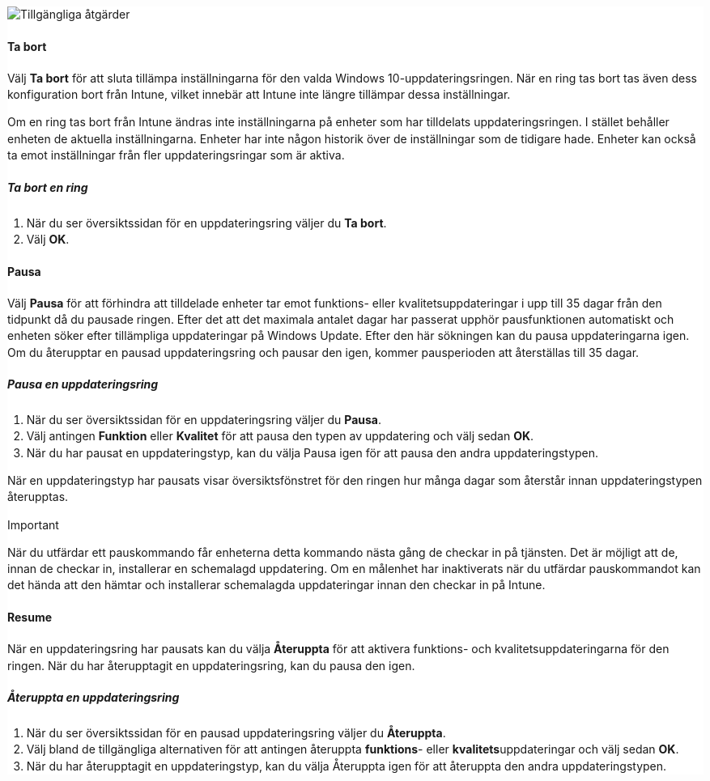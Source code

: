 ![Tillgängliga åtgärder](./media/windows-update-for-business-configure/overview-actions.png)

#### <a name="delete"></a>Ta bort

Välj **Ta bort** för att sluta tillämpa inställningarna för den valda Windows 10-uppdateringsringen. När en ring tas bort tas även dess konfiguration bort från Intune, vilket innebär att Intune inte längre tillämpar dessa inställningar.

Om en ring tas bort från Intune ändras inte inställningarna på enheter som har tilldelats uppdateringsringen.  I stället behåller enheten de aktuella inställningarna. Enheter har inte någon historik över de inställningar som de tidigare hade. Enheter kan också ta emot inställningar från fler uppdateringsringar som är aktiva.

##### <a name="to-delete-a-ring"></a>Ta bort en ring

1. När du ser översiktssidan för en uppdateringsring väljer du **Ta bort**.
2. Välj **OK**.

#### <a name="pause"></a>Pausa

Välj **Pausa** för att förhindra att tilldelade enheter tar emot funktions- eller kvalitetsuppdateringar i upp till 35 dagar från den tidpunkt då du pausade ringen. Efter det att det maximala antalet dagar har passerat upphör pausfunktionen automatiskt och enheten söker efter tillämpliga uppdateringar på Windows Update. Efter den här sökningen kan du pausa uppdateringarna igen.
Om du återupptar en pausad uppdateringsring och pausar den igen, kommer pausperioden att återställas till 35 dagar.

##### <a name="to-pause-a-ring"></a>Pausa en uppdateringsring

1. När du ser översiktssidan för en uppdateringsring väljer du **Pausa**.
2. Välj antingen **Funktion** eller **Kvalitet** för att pausa den typen av uppdatering och välj sedan **OK**.
3. När du har pausat en uppdateringstyp, kan du välja Pausa igen för att pausa den andra uppdateringstypen.

När en uppdateringstyp har pausats visar översiktsfönstret för den ringen hur många dagar som återstår innan uppdateringstypen återupptas.

> [!IMPORTANT]
> När du utfärdar ett pauskommando får enheterna detta kommando nästa gång de checkar in på tjänsten. Det är möjligt att de, innan de checkar in, installerar en schemalagd uppdatering. Om en målenhet har inaktiverats när du utfärdar pauskommandot kan det hända att den hämtar och installerar schemalagda uppdateringar innan den checkar in på Intune.

#### <a name="resume"></a>Resume

När en uppdateringsring har pausats kan du välja **Återuppta** för att aktivera funktions- och kvalitetsuppdateringarna för den ringen. När du har återupptagit en uppdateringsring, kan du pausa den igen.

##### <a name="to-resume-a-ring"></a>Återuppta en uppdateringsring

1. När du ser översiktssidan för en pausad uppdateringsring väljer du **Återuppta**.
2. Välj bland de tillgängliga alternativen för att antingen återuppta **funktions**- eller **kvalitets**uppdateringar och välj sedan **OK**.
3. När du har återupptagit en uppdateringstyp, kan du välja Återuppta igen för att återuppta den andra uppdateringstypen.
